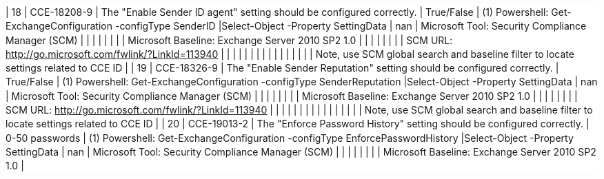 | 18 | CCE-18208-9  | The "Enable Sender ID agent" setting should be configured correctly.                                                                                    | True/False                                           | (1) Powershell: Get-ExchangeConfiguration -configType SenderID |Select-Object -Property SettingData                                               | nan          | Microsoft Tool: Security Compliance Manager (SCM)                                    |
|    |              |                                                                                                                                                         |                                                      |                                                                                                                                                   |              | Microsoft Baseline: Exchange Server 2010 SP2 1.0                                     |
|    |              |                                                                                                                                                         |                                                      |                                                                                                                                                   |              | SCM URL: http://go.microsoft.com/fwlink/?LinkId=113940                               |
|    |              |                                                                                                                                                         |                                                      |                                                                                                                                                   |              |                                                                                      |
|    |              |                                                                                                                                                         |                                                      |                                                                                                                                                   |              | Note, use SCM global search and baseline filter to locate settings related to CCE ID |
| 19 | CCE-18326-9  | The "Enable Sender Reputation" setting should be configured correctly.                                                                                  | True/False                                           | (1) Powershell: Get-ExchangeConfiguration -configType SenderReputation |Select-Object -Property SettingData                                       | nan          | Microsoft Tool: Security Compliance Manager (SCM)                                    |
|    |              |                                                                                                                                                         |                                                      |                                                                                                                                                   |              | Microsoft Baseline: Exchange Server 2010 SP2 1.0                                     |
|    |              |                                                                                                                                                         |                                                      |                                                                                                                                                   |              | SCM URL: http://go.microsoft.com/fwlink/?LinkId=113940                               |
|    |              |                                                                                                                                                         |                                                      |                                                                                                                                                   |              |                                                                                      |
|    |              |                                                                                                                                                         |                                                      |                                                                                                                                                   |              | Note, use SCM global search and baseline filter to locate settings related to CCE ID |
| 20 | CCE-19013-2  | The "Enforce Password History" setting should be configured correctly.                                                                                  | 0-50 passwords                                       | (1) Powershell: Get-ExchangeConfiguration -configType EnforcePasswordHistory |Select-Object -Property SettingData                                 | nan          | Microsoft Tool: Security Compliance Manager (SCM)                                    |
|    |              |                                                                                                                                                         |                                                      |                                                                                                                                                   |              | Microsoft Baseline: Exchange Server 2010 SP2 1.0                                     |